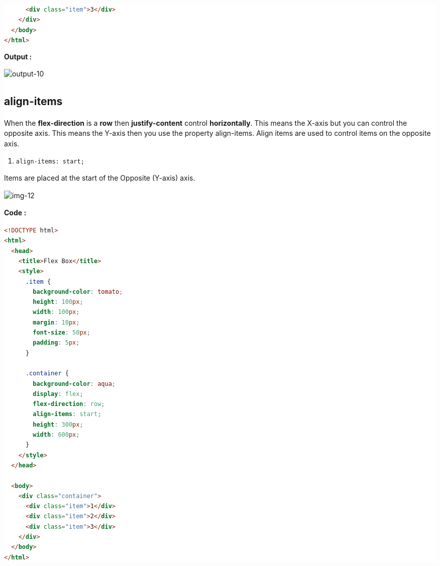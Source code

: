 ```html
      <div class="item">3</div>
    </div>
  </body>
</html>
```

**Output :**

<img src="/icp/21/output-10.png" alt="output-10" width="600px"/>

## align-items

When the **flex-direction** is a **row** then **justify-content** control **horizontally**. This means the X-axis but you can control the opposite axis. This means the Y-axis then you use the property align-items. Align items are used to control items on the opposite axis.

1. `align-items: start;`

Items are placed at the start of the Opposite (Y-axis) axis.

<img src="/icp/21/img-13.png" alt="img-12" width="400px" />

**Code :**

```html
<!DOCTYPE html>
<html>
  <head>
    <title>Flex Box</title>
    <style>
      .item {
        background-color: tomato;
        height: 100px;
        width: 100px;
        margin: 10px;
        font-size: 50px;
        padding: 5px;
      }

      .container {
        background-color: aqua;
        display: flex;
        flex-direction: row;
        align-items: start;
        height: 300px;
        width: 600px;
      }
    </style>
  </head>

  <body>
    <div class="container">
      <div class="item">1</div>
      <div class="item">2</div>
      <div class="item">3</div>
    </div>
  </body>
</html>
```
